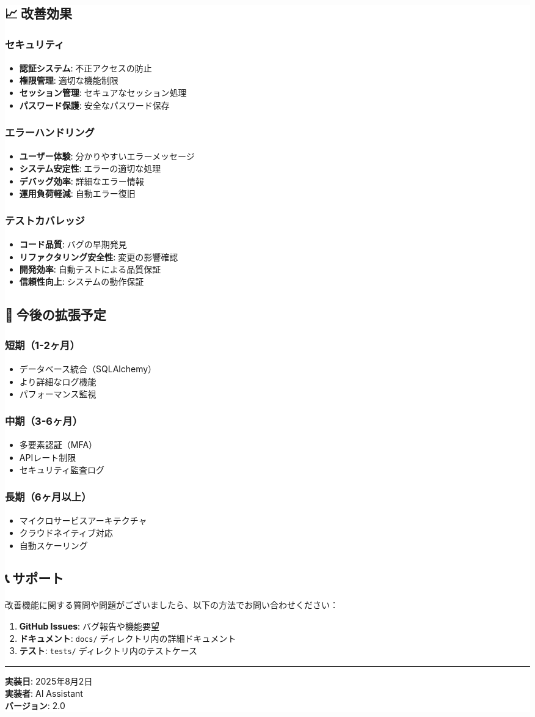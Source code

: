 ## 📈 改善効果

### セキュリティ
- **認証システム**: 不正アクセスの防止
- **権限管理**: 適切な機能制限
- **セッション管理**: セキュアなセッション処理
- **パスワード保護**: 安全なパスワード保存

### エラーハンドリング
- **ユーザー体験**: 分かりやすいエラーメッセージ
- **システム安定性**: エラーの適切な処理
- **デバッグ効率**: 詳細なエラー情報
- **運用負荷軽減**: 自動エラー復旧

### テストカバレッジ
- **コード品質**: バグの早期発見
- **リファクタリング安全性**: 変更の影響確認
- **開発効率**: 自動テストによる品質保証
- **信頼性向上**: システムの動作保証

## 🔮 今後の拡張予定

### 短期（1-2ヶ月）
- データベース統合（SQLAlchemy）
- より詳細なログ機能
- パフォーマンス監視

### 中期（3-6ヶ月）
- 多要素認証（MFA）
- APIレート制限
- セキュリティ監査ログ

### 長期（6ヶ月以上）
- マイクロサービスアーキテクチャ
- クラウドネイティブ対応
- 自動スケーリング

## 📞 サポート

改善機能に関する質問や問題がございましたら、以下の方法でお問い合わせください：

1. **GitHub Issues**: バグ報告や機能要望
2. **ドキュメント**: `docs/` ディレクトリ内の詳細ドキュメント
3. **テスト**: `tests/` ディレクトリ内のテストケース

---

**実装日**: 2025年8月2日  
**実装者**: AI Assistant  
**バージョン**: 2.0 